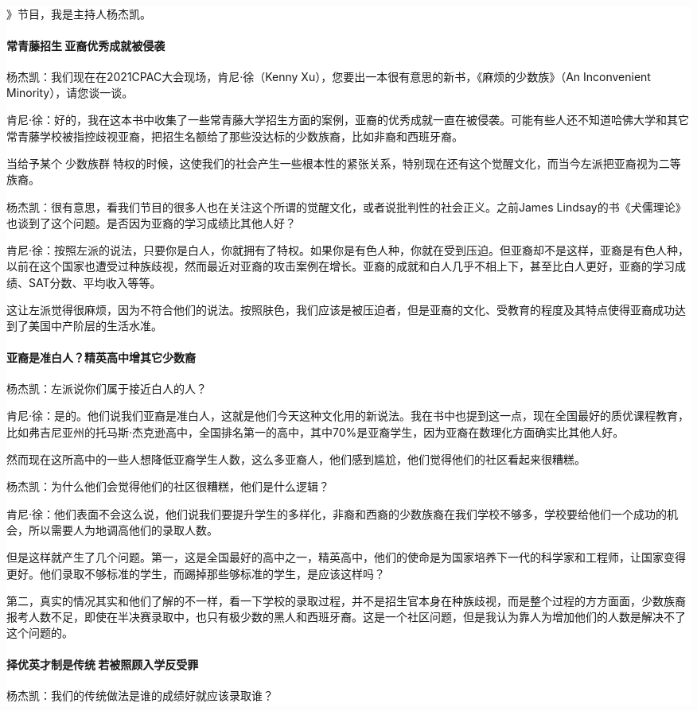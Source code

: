  》节目，我是主持人杨杰凯。
</p>
<p>
 <center>
 </center>
</p>
<h4>
 常青藤招生 亚裔优秀成就被侵袭
</h4>
<p>
 杨杰凯：我们现在在2021CPAC大会现场，肯尼‧徐（Kenny Xu），您要出一本很有意思的新书，《麻烦的少数族》（An Inconvenient Minority），请您谈一谈。
</p>
<p>
 肯尼‧徐：好的，我在这本书中收集了一些常青藤大学招生方面的案例，亚裔的优秀成就一直在被侵袭。可能有些人还不知道哈佛大学和其它常青藤学校被指控歧视亚裔，把招生名额给了那些没达标的少数族裔，比如非裔和西班牙裔。
</p>
<p>
 当给予某个
 <ok href="https://www.epochtimes.com/gb/tag/%E5%B0%91%E6%95%B0%E6%97%8F%E7%BE%A4.html">
  少数族群
 </ok>
 特权的时候，这使我们的社会产生一些根本性的紧张关系，特别现在还有这个觉醒文化，而当今左派把亚裔视为二等族裔。
</p>
<p>
 杨杰凯：很有意思，看我们节目的很多人也在关注这个所谓的觉醒文化，或者说批判性的社会正义。之前James Lindsay的书《犬儒理论》也谈到了这个问题。是否因为亚裔的学习成绩比其他人好？
</p>
<p>
 肯尼‧徐：按照左派的说法，只要你是白人，你就拥有了特权。如果你是有色人种，你就在受到压迫。但亚裔却不是这样，亚裔是有色人种，以前在这个国家也遭受过种族歧视，然而最近对亚裔的攻击案例在增长。亚裔的成就和白人几乎不相上下，甚至比白人更好，亚裔的学习成绩、SAT分数、平均收入等等。
</p>
<p>
 这让左派觉得很麻烦，因为不符合他们的说法。按照肤色，我们应该是被压迫者，但是亚裔的文化、受教育的程度及其特点使得亚裔成功达到了美国中产阶层的生活水准。
</p>
<h4>
 亚裔是准白人？精英高中增其它少数裔
</h4>
<p>
 杨杰凯：左派说你们属于接近白人的人？
</p>
<p>
 肯尼‧徐：是的。他们说我们亚裔是准白人，这就是他们今天这种文化用的新说法。我在书中也提到这一点，现在全国最好的质优课程教育，比如弗吉尼亚州的托马斯‧杰克逊高中，全国排名第一的高中，其中70%是亚裔学生，因为亚裔在数理化方面确实比其他人好。
</p>
<p>
 然而现在这所高中的一些人想降低亚裔学生人数，这么多亚裔人，他们感到尴尬，他们觉得他们的社区看起来很糟糕。
</p>
<p>
 杨杰凯：为什么他们会觉得他们的社区很糟糕，他们是什么逻辑？
</p>
<p>
 肯尼‧徐：他们表面不会这么说，他们说我们要提升学生的多样化，非裔和西裔的少数族裔在我们学校不够多，学校要给他们一个成功的机会，所以需要人为地调高他们的录取人数。
</p>
<p>
 但是这样就产生了几个问题。第一，这是全国最好的高中之一，精英高中，他们的使命是为国家培养下一代的科学家和工程师，让国家变得更好。他们录取不够标准的学生，而踢掉那些够标准的学生，是应该这样吗？
</p>
<p>
 第二，真实的情况其实和他们了解的不一样，看一下学校的录取过程，并不是招生官本身在种族歧视，而是整个过程的方方面面，少数族裔报考人数不足，即使在半决赛录取中，也只有极少数的黑人和西班牙裔。这是一个社区问题，但是我认为靠人为增加他们的人数是解决不了这个问题的。
</p>
<h4>
 择优英才制是传统 若被照顾入学反受罪
</h4>
<p>
 杨杰凯：我们的传统做法是谁的成绩好就应该录取谁？
